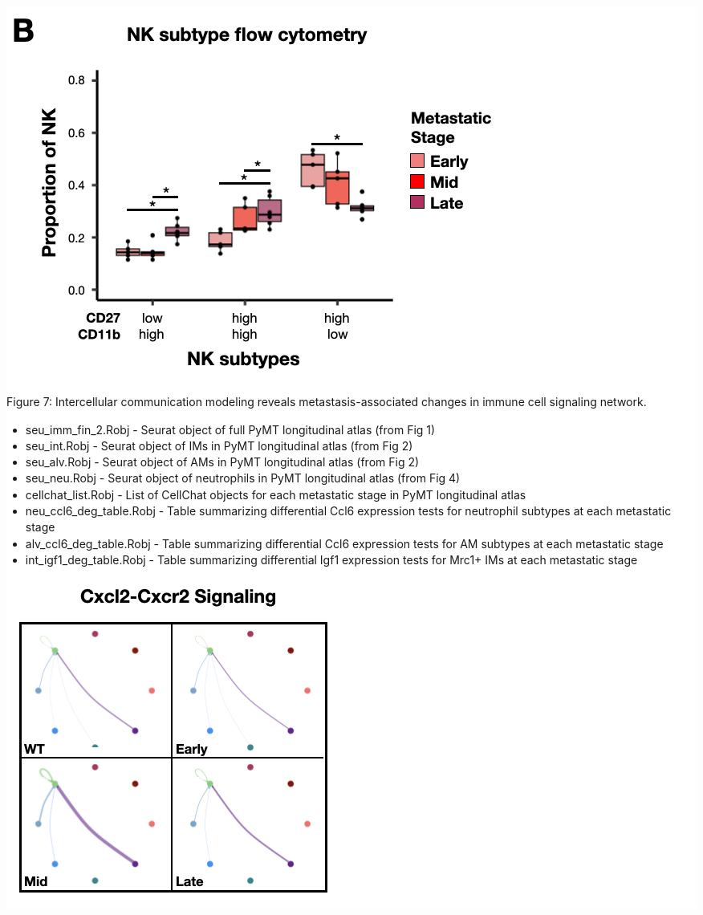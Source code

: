 ![alternativetext](images/pymtatlas_fig6.png)

Figure 7: Intercellular communication modeling reveals metastasis-associated changes in immune cell signaling network.
- seu_imm_fin_2.Robj - Seurat object of full PyMT longitudinal atlas (from Fig 1)
- seu_int.Robj - Seurat object of IMs in PyMT longitudinal atlas (from Fig 2)
- seu_alv.Robj - Seurat object of AMs in PyMT longitudinal atlas (from Fig 2)
- seu_neu.Robj - Seurat object of neutrophils in PyMT longitudinal atlas (from Fig 4)
- cellchat_list.Robj - List of CellChat objects for each metastatic stage in PyMT longitudinal atlas
- neu_ccl6_deg_table.Robj - Table summarizing differential Ccl6 expression tests for neutrophil subtypes at each metastatic stage
- alv_ccl6_deg_table.Robj - Table summarizing differential Ccl6 expression tests for AM subtypes at each metastatic stage
- int_igf1_deg_table.Robj - Table summarizing differential Igf1 expression tests for Mrc1+ IMs at each metastatic stage

![alternativetext](images/pymtatlas_fig7.png)
